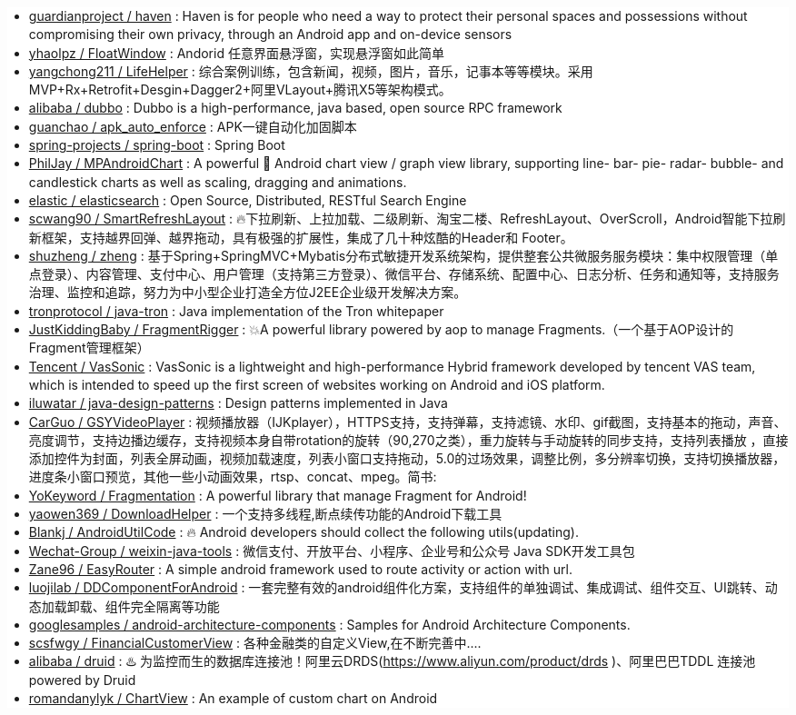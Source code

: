 - [guardianproject / haven](https://github.com/guardianproject/haven) : Haven is for people who need a way to protect their personal spaces and possessions without compromising their own privacy, through an Android app and on-device sensors
- [yhaolpz / FloatWindow](https://github.com/yhaolpz/FloatWindow) : Andorid 任意界面悬浮窗，实现悬浮窗如此简单
- [yangchong211 / LifeHelper](https://github.com/yangchong211/LifeHelper) : 综合案例训练，包含新闻，视频，图片，音乐，记事本等等模块。采用MVP+Rx+Retrofit+Desgin+Dagger2+阿里VLayout+腾讯X5等架构模式。
- [alibaba / dubbo](https://github.com/alibaba/dubbo) : Dubbo is a high-performance, java based, open source RPC framework
- [guanchao / apk_auto_enforce](https://github.com/guanchao/apk_auto_enforce) : APK一键自动化加固脚本
- [spring-projects / spring-boot](https://github.com/spring-projects/spring-boot) : Spring Boot
- [PhilJay / MPAndroidChart](https://github.com/PhilJay/MPAndroidChart) : A powerful 🚀 Android chart view / graph view library, supporting line- bar- pie- radar- bubble- and candlestick charts as well as scaling, dragging and animations.
- [elastic / elasticsearch](https://github.com/elastic/elasticsearch) : Open Source, Distributed, RESTful Search Engine
- [scwang90 / SmartRefreshLayout](https://github.com/scwang90/SmartRefreshLayout) : 🔥下拉刷新、上拉加载、二级刷新、淘宝二楼、RefreshLayout、OverScroll，Android智能下拉刷新框架，支持越界回弹、越界拖动，具有极强的扩展性，集成了几十种炫酷的Header和 Footer。
- [shuzheng / zheng](https://github.com/shuzheng/zheng) : 基于Spring+SpringMVC+Mybatis分布式敏捷开发系统架构，提供整套公共微服务服务模块：集中权限管理（单点登录）、内容管理、支付中心、用户管理（支持第三方登录）、微信平台、存储系统、配置中心、日志分析、任务和通知等，支持服务治理、监控和追踪，努力为中小型企业打造全方位J2EE企业级开发解决方案。
- [tronprotocol / java-tron](https://github.com/tronprotocol/java-tron) : Java implementation of the Tron whitepaper
- [JustKiddingBaby / FragmentRigger](https://github.com/JustKiddingBaby/FragmentRigger) : 💥A powerful library powered by aop to manage Fragments.（一个基于AOP设计的Fragment管理框架）
- [Tencent / VasSonic](https://github.com/Tencent/VasSonic) : VasSonic is a lightweight and high-performance Hybrid framework developed by tencent VAS team, which is intended to speed up the first screen of websites working on Android and iOS platform.
- [iluwatar / java-design-patterns](https://github.com/iluwatar/java-design-patterns) : Design patterns implemented in Java
- [CarGuo / GSYVideoPlayer](https://github.com/CarGuo/GSYVideoPlayer) : 视频播放器（IJKplayer），HTTPS支持，支持弹幕，支持滤镜、水印、gif截图，支持基本的拖动，声音、亮度调节，支持边播边缓存，支持视频本身自带rotation的旋转（90,270之类），重力旋转与手动旋转的同步支持，支持列表播放 ，直接添加控件为封面，列表全屏动画，视频加载速度，列表小窗口支持拖动，5.0的过场效果，调整比例，多分辨率切换，支持切换播放器，进度条小窗口预览，其他一些小动画效果，rtsp、concat、mpeg。简书:
- [YoKeyword / Fragmentation](https://github.com/YoKeyword/Fragmentation) : A powerful library that manage Fragment for Android!
- [yaowen369 / DownloadHelper](https://github.com/yaowen369/DownloadHelper) : 一个支持多线程,断点续传功能的Android下载工具
- [Blankj / AndroidUtilCode](https://github.com/Blankj/AndroidUtilCode) : 🔥 Android developers should collect the following utils(updating).
- [Wechat-Group / weixin-java-tools](https://github.com/Wechat-Group/weixin-java-tools) : 微信支付、开放平台、小程序、企业号和公众号 Java SDK开发工具包
- [Zane96 / EasyRouter](https://github.com/Zane96/EasyRouter) : A simple android framework used to route activity or action with url.
- [luojilab / DDComponentForAndroid](https://github.com/luojilab/DDComponentForAndroid) : 一套完整有效的android组件化方案，支持组件的单独调试、集成调试、组件交互、UI跳转、动态加载卸载、组件完全隔离等功能
- [googlesamples / android-architecture-components](https://github.com/googlesamples/android-architecture-components) : Samples for Android Architecture Components.
- [scsfwgy / FinancialCustomerView](https://github.com/scsfwgy/FinancialCustomerView) : 各种金融类的自定义View,在不断完善中....
- [alibaba / druid](https://github.com/alibaba/druid) : ♨️ 为监控而生的数据库连接池！阿里云DRDS(https://www.aliyun.com/product/drds )、阿里巴巴TDDL 连接池powered by Druid
- [romandanylyk / ChartView](https://github.com/romandanylyk/ChartView) : An example of custom chart on Android
